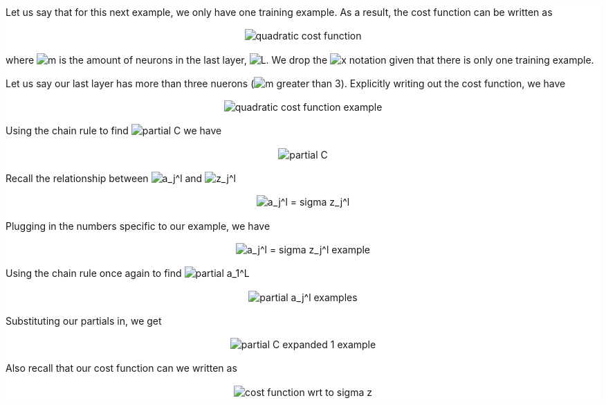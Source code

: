 Let us say that for this next example, we only have one training example. As a result, the cost function can be written as

<p align="center">
  <img alt="quadratic cost function" src="https://latex.codecogs.com/svg.latex?\large\displaystyle{C=\frac{1}{2}\sum_{j=1}^m\left(y_j-a_j^L\right)^2}" />
</p>

where <img alt="m" src="https://latex.codecogs.com/svg.latex?m" /> is the amount of neurons in the last layer, <img alt="L" src="https://latex.codecogs.com/svg.latex?L" />. We drop the <img alt="x" src="https://latex.codecogs.com/svg.latex?x" /> notation given that there is only one training example.

Let us say our last layer has more than three nuerons (<img alt="m greater than 3" src="https://latex.codecogs.com/svg.latex?m>3" />). Explicitly writing out the cost function, we have

<p align="center">
  <img alt="quadratic cost function example" src="https://latex.codecogs.com/svg.latex?\large\displaystyle{C=\frac{1}{2}\left((y_1-a_1^L)^2&plus;(y_2-a_2^L)^2&plus;(y_3-a_3^L)^2&plus;\hdots&plus;(y_m-a_m^L)^2\right)}" />
</p>

Using the chain rule to find <img alt="partial C" src="https://latex.codecogs.com/svg.latex?\partial{C}" /> we have

<p align="center">
  <img alt="partial C" src="https://latex.codecogs.com/svg.latex?\large\displaystyle{\partial{C}=\frac{\partial{C}}{\partial{a_1^L}}\partial{a_1^L}&plus;\frac{\partial{C}}{\partial{a_2^L}}\partial{a_2^L}&plus;\frac{\partial{C}}{\partial{a_3^L}}\partial{a_3^L}&plus;\hdots&plus;\frac{\partial{C}}{\partial{a_m^L}}\partial{a_m^L}}" />
</p>

Recall the relationship between <img alt="a_j^l" src="https://latex.codecogs.com/svg.latex?a_j^l" /> and <img alt="z_j^l" src="https://latex.codecogs.com/svg.latex?z_j^l" />

<p align="center">
  <img alt="a_j^l = sigma z_j^l" src="https://latex.codecogs.com/svg.latex?\large\displaystyle{\begin{align*}a_j^l&=\sigma(z_j^l)\\a_j^L&=\sigma(z_j^L)\end{align*}}" />
</p>
  
Plugging in the numbers specific to our example, we have
  
<p align="center">
  <img alt="a_j^l = sigma z_j^l example" src="https://latex.codecogs.com/svg.latex?\large\displaystyle{\begin{align*}a_1^L=&\sigma(z_1^L)\\a_2^L=&\sigma(z_2^L)\\a_3^L=&\sigma(z_3^L)\\&\vdots\\a_m^L=&\sigma(z_m^L)\end{align*}}" />
</p>

Using the chain rule once again to find <img alt="partial a_1^L" src="https://latex.codecogs.com/svg.latex?\partial{a_1^L}" />

<p align="center">
  <img alt="partial a_j^l examples" src="https://latex.codecogs.com/svg.latex?\large\displaystyle{\begin{align*}\partial{a}_1^L=&\frac{\partial{a}_1^L}{\partial{z}_1^L}\partial{z}_1^L\\\partial{a}_2^L=&\frac{\partial{a}_2^L}{\partial{z}_2^L}\partial{z}_2^L\\\partial{a}_3^L=&\frac{\partial{a}_3^L}{\partial{z}_3^L}\partial{z}_3^L\\&\vdots\\\partial{a}_m^L=&\frac{\partial{a}_m^L}{\partial{z}_m^L}\partial{z}_m^L\end{align*}}" />
</p>

Substituting our partials in, we get

<p align="center">
  <img alt="partial C expanded 1 example" src="https://latex.codecogs.com/svg.latex?\large\displaystyle{\partial{C}=\frac{\partial{C}}{\partial{a_1^L}}\frac{\partial{a}_1^L}{\partial{z}_1^L}\partial{z}_1^L&plus;\frac{\partial{C}}{\partial{a_2^L}}\frac{\partial{a}_2^L}{\partial{z}_2^L}\partial{z}_2^L&plus;\frac{\partial{C}}{\partial{a_3^L}}\frac{\partial{a}_3^L}{\partial{z}_3^L}\partial{z}_3^L&plus;\hdots&plus;\frac{\partial{C}}{\partial{a_m^L}}\frac{\partial{a}_m^L}{\partial{z}_m^L}\partial{z}_m^L}" />
</p>

Also recall that our cost function can we written as

<p align="center">
  <img alt="cost function wrt to sigma z" src="https://latex.codecogs.com/svg.latex?\large\displaystyle{C=\frac{1}{2}\sum_{j=1}^m\left(y_j-\sigma(z_j^L)\right)^2}" />
</p>
